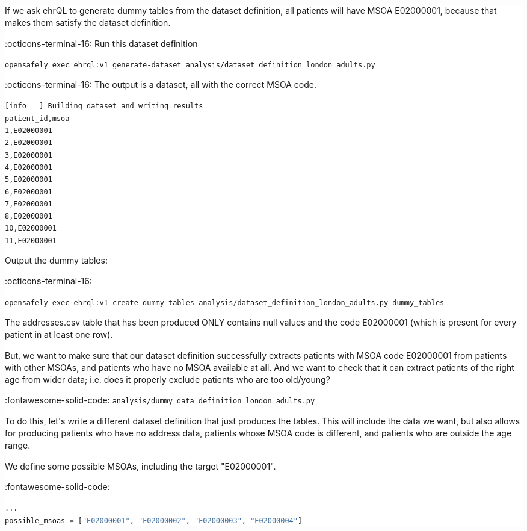 If we ask ehrQL to generate dummy tables from the dataset definition, all patients will have MSOA
E02000001, because that makes them satisfy the dataset definition.


:octicons-terminal-16: Run this dataset definition

```sh
opensafely exec ehrql:v1 generate-dataset analysis/dataset_definition_london_adults.py
```

:octicons-terminal-16: The output is a dataset, all with the correct MSOA code.
```sh
[info   ] Building dataset and writing results
patient_id,msoa
1,E02000001
2,E02000001
3,E02000001
4,E02000001
5,E02000001
6,E02000001
7,E02000001
8,E02000001
10,E02000001
11,E02000001
```

Output the dummy tables:

:octicons-terminal-16: 

```sh
opensafely exec ehrql:v1 create-dummy-tables analysis/dataset_definition_london_adults.py dummy_tables
```

The addresses.csv table that has been produced ONLY contains null values and the code E02000001 (which is
present for every patient in at least one row).

But, we want to make sure that our dataset definition successfully extracts patients with MSOA code
E02000001 from patients with other MSOAs, and patients who have no MSOA available at all. And we want to
check that it can extract patients of the right age from wider data; i.e. does it properly exclude patients
who are too old/young?

:fontawesome-solid-code: `analysis/dummy_data_definition_london_adults.py`

To do this, let's write a different dataset definition that just produces the tables. This will include the
data we want, but also allows for producing patients who have no address data, patients whose MSOA code is
different, and patients who are outside the age range.

We define some possible MSOAs, including the target "E02000001".

:fontawesome-solid-code:
```py
...
possible_msoas = ["E02000001", "E02000002", "E02000003", "E02000004"]
```
